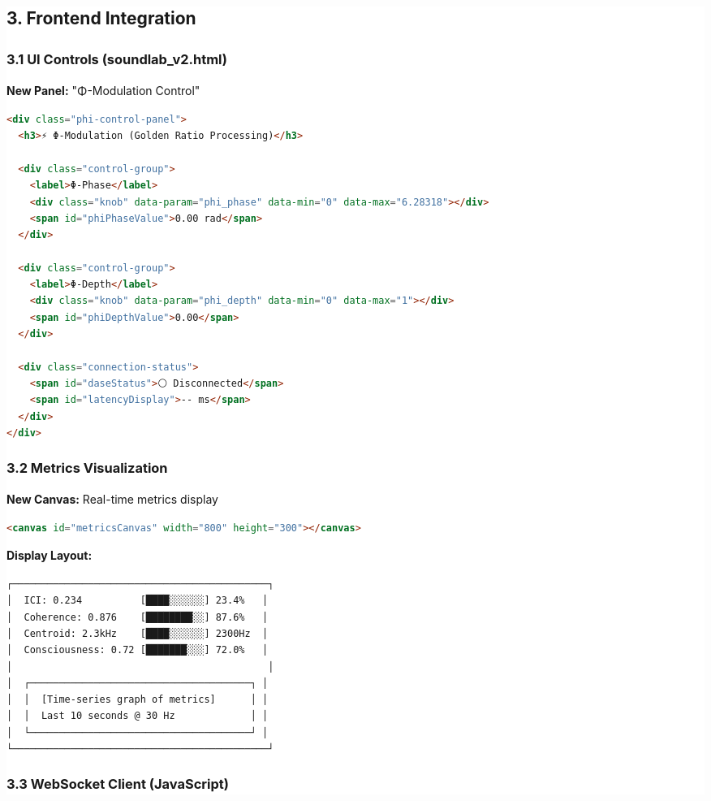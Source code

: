 
## 3. Frontend Integration

### 3.1 UI Controls (soundlab_v2.html)

**New Panel:** "Φ-Modulation Control"

```html
<div class="phi-control-panel">
  <h3>⚡ Φ-Modulation (Golden Ratio Processing)</h3>

  <div class="control-group">
    <label>Φ-Phase</label>
    <div class="knob" data-param="phi_phase" data-min="0" data-max="6.28318"></div>
    <span id="phiPhaseValue">0.00 rad</span>
  </div>

  <div class="control-group">
    <label>Φ-Depth</label>
    <div class="knob" data-param="phi_depth" data-min="0" data-max="1"></div>
    <span id="phiDepthValue">0.00</span>
  </div>

  <div class="connection-status">
    <span id="daseStatus">⚪ Disconnected</span>
    <span id="latencyDisplay">-- ms</span>
  </div>
</div>
```

### 3.2 Metrics Visualization

**New Canvas:** Real-time metrics display

```html
<canvas id="metricsCanvas" width="800" height="300"></canvas>
```

**Display Layout:**
```
┌────────────────────────────────────────────┐
│  ICI: 0.234          [████░░░░░░] 23.4%   │
│  Coherence: 0.876    [████████░░] 87.6%   │
│  Centroid: 2.3kHz    [████░░░░░░] 2300Hz  │
│  Consciousness: 0.72 [███████░░░] 72.0%   │
│                                            │
│  ┌──────────────────────────────────────┐ │
│  │  [Time-series graph of metrics]      │ │
│  │  Last 10 seconds @ 30 Hz             │ │
│  └──────────────────────────────────────┘ │
└────────────────────────────────────────────┘
```

### 3.3 WebSocket Client (JavaScript)
